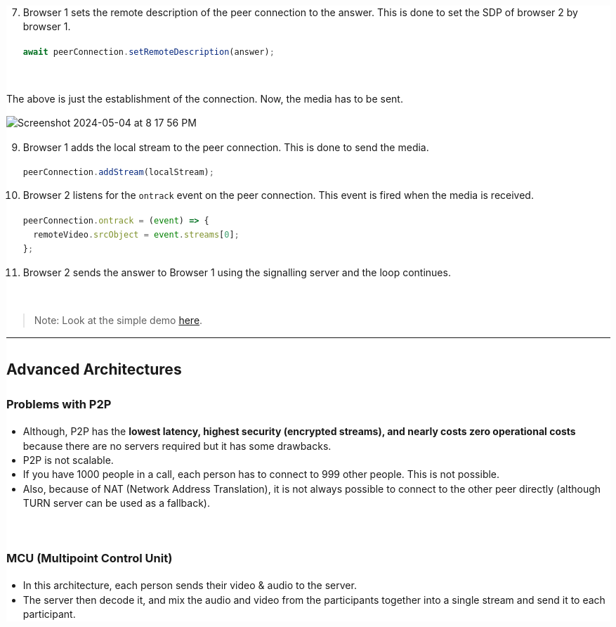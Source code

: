 7. Browser 1 sets the remote description of the peer connection to the answer. This is done to set the SDP of browser 2 by browser 1.

   ```js
   await peerConnection.setRemoteDescription(answer);
   ```

<br>

The above is just the establishment of the connection. Now, the media has to be sent.

<img width="732" alt="Screenshot 2024-05-04 at 8 17 56 PM" src="https://github.com/its-id/100x-Cohort-Programs/assets/60315832/e4231d38-4682-44be-8f67-a31e9a81ed8d">

<br>

9. Browser 1 adds the local stream to the peer connection. This is done to send the media.

   ```js
   peerConnection.addStream(localStream);
   ```

10. Browser 2 listens for the `ontrack` event on the peer connection. This event is fired when the media is received.

    ```js
    peerConnection.ontrack = (event) => {
      remoteVideo.srcObject = event.streams[0];
    };
    ```

11. Browser 2 sends the answer to Browser 1 using the signalling server and the loop continues.

<br>

> Note: Look at the simple demo [here](https://jsfiddle.net/rainzhao/3L9sfsvf/).

---

## Advanced Architectures

### Problems with P2P

- Although, P2P has the **lowest latency, highest security (encrypted streams), and nearly costs zero operational costs** because there are no servers required but it has some drawbacks.
- P2P is not scalable.
- If you have 1000 people in a call, each person has to connect to 999 other people. This is not possible.
- Also, because of NAT (Network Address Translation), it is not always possible to connect to the other peer directly (although TURN server can be used as a fallback).

<br>

### MCU (Multipoint Control Unit)

- In this architecture, each person sends their video & audio to the server.
- The server then decode it, and mix the audio and video from the participants together into a single stream and send it to each participant.
